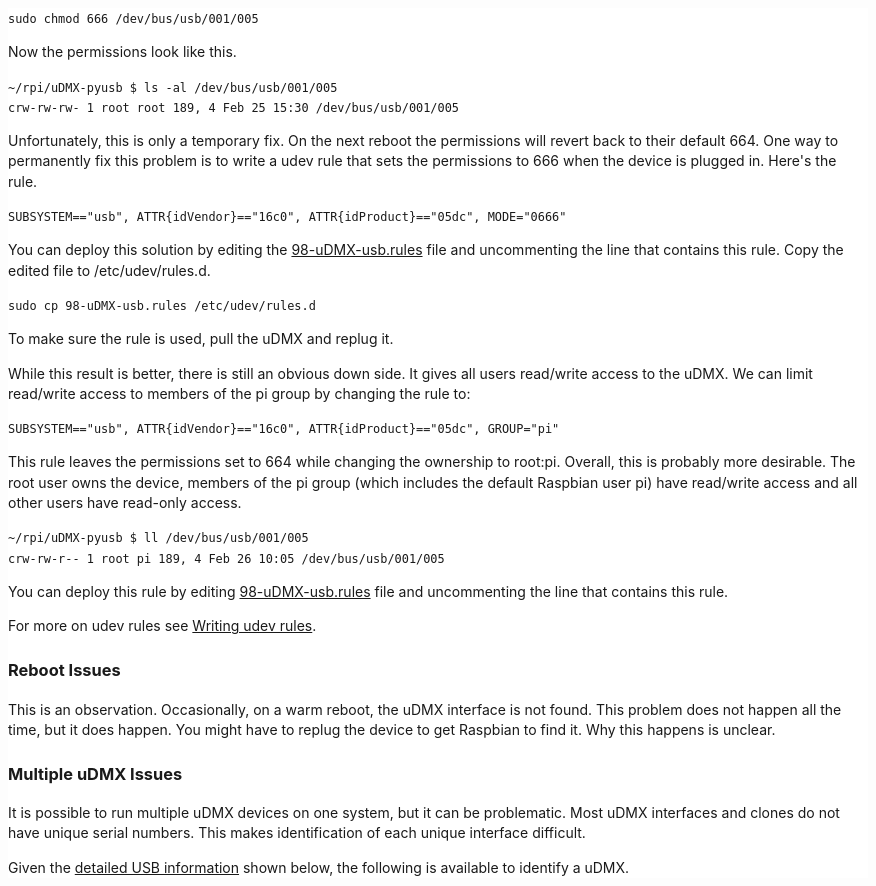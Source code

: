     sudo chmod 666 /dev/bus/usb/001/005

Now the permissions look like this.

    ~/rpi/uDMX-pyusb $ ls -al /dev/bus/usb/001/005
    crw-rw-rw- 1 root root 189, 4 Feb 25 15:30 /dev/bus/usb/001/005

Unfortunately, this is only a temporary fix. On the next reboot the permissions will revert
back to their default 664. One way to permanently fix this problem is to write a 
udev rule that sets the permissions to 666 when the device is plugged in. Here's the
rule.

    SUBSYSTEM=="usb", ATTR{idVendor}=="16c0", ATTR{idProduct}=="05dc", MODE="0666"

You can deploy this solution by editing the [98-uDMX-usb.rules](https://github.com/dhocker/uDMX-pyusb/blob/master/98-uDMX.rules) 
file and uncommenting the line that contains this rule. Copy the edited file to /etc/udev/rules.d.

    sudo cp 98-uDMX-usb.rules /etc/udev/rules.d

To make sure the rule is used, pull the uDMX and replug it.

While this result is better, there is still an obvious down side. It gives all users read/write access to the uDMX. We
can limit read/write access to members of the pi group by changing the rule to:

    SUBSYSTEM=="usb", ATTR{idVendor}=="16c0", ATTR{idProduct}=="05dc", GROUP="pi"

This rule leaves the permissions set to 664 while changing the ownership to root:pi.
Overall, this is probably more desirable. The root user owns the device, members of the 
pi group (which includes the default Raspbian user pi) have read/write access and all other users have read-only access.

    ~/rpi/uDMX-pyusb $ ll /dev/bus/usb/001/005
    crw-rw-r-- 1 root pi 189, 4 Feb 26 10:05 /dev/bus/usb/001/005

You can deploy this rule by editing [98-uDMX-usb.rules](https://github.com/dhocker/uDMX-pyusb/blob/master/98-uDMX.rules) 
file and uncommenting the line that contains this rule.

For more on udev rules see [Writing udev rules](http://www.reactivated.net/writing_udev_rules.html).

### Reboot Issues
This is an observation. Occasionally, on a warm reboot, the uDMX interface is not found. 
This problem does not happen all the time, but it does happen.
You might have to replug the device to get Raspbian to find it. Why this happens is unclear.

### Multiple uDMX Issues
It is possible to run multiple uDMX devices on one system, but it can be problematic. Most uDMX interfaces
and clones do not have unique serial numbers. 
This makes identification of each unique interface difficult.

Given the [detailed USB information](#DetailedUSBInfo) shown below, the following is available to identify
a uDMX.
